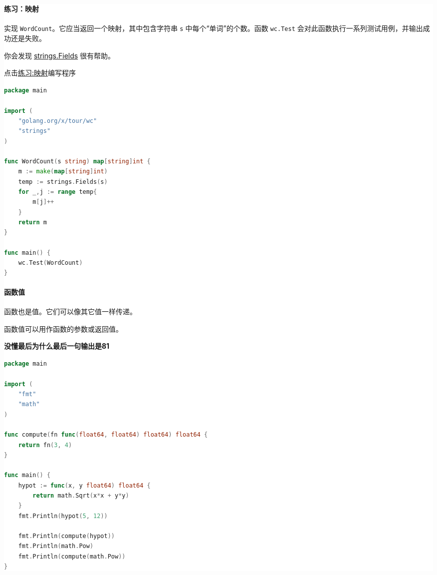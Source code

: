 #### 练习：映射

实现 `WordCount`。它应当返回一个映射，其中包含字符串 `s` 中每个“单词”的个数。函数 `wc.Test` 会对此函数执行一系列测试用例，并输出成功还是失败。

你会发现 [strings.Fields](https://go-zh.org/pkg/strings/#Fields) 很有帮助。

点击[练习:映射](https://tour.go-zh.org/moretypes/23)编写程序

```go
package main

import (
	"golang.org/x/tour/wc"
	"strings"
)

func WordCount(s string) map[string]int {
	m := make(map[string]int)
	temp := strings.Fields(s)
	for _,j := range temp{
		m[j]++
	}
	return m
}

func main() {
	wc.Test(WordCount)
}
```

#### 函数值

函数也是值。它们可以像其它值一样传递。

函数值可以用作函数的参数或返回值。

**没懂最后为什么最后一句输出是81**

```go
package main

import (
	"fmt"
	"math"
)

func compute(fn func(float64, float64) float64) float64 {
	return fn(3, 4)
}

func main() {
	hypot := func(x, y float64) float64 {
		return math.Sqrt(x*x + y*y)
	}
	fmt.Println(hypot(5, 12))

	fmt.Println(compute(hypot))
	fmt.Println(math.Pow)
	fmt.Println(compute(math.Pow))
}
```
